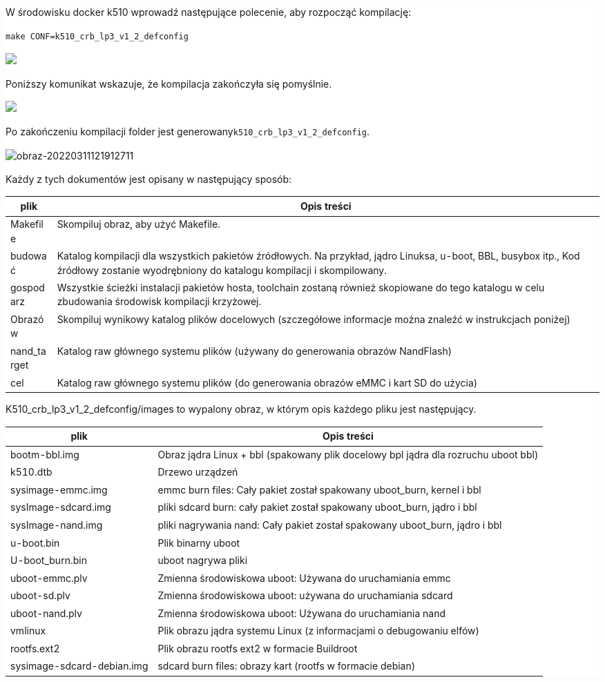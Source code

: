 W środowisku docker k510 wprowadź następujące polecenie, aby rozpocząć kompilację:

```shell
make CONF=k510_crb_lp3_v1_2_defconfig
```

![](../zh/images/sdk_build/image-make.png)

Poniższy komunikat wskazuje, że kompilacja zakończyła się pomyślnie.

![](../zh/images/sdk_build/image-uboot_r.png)

Po zakończeniu kompilacji folder jest generowany`k510_crb_lp3_v1_2_defconfig`.

![obraz-20220311121912711](../zh/images/sdk_build/image-makeout.png)

Każdy z tych dokumentów jest opisany w następujący sposób:

| **plik**    | **Opis treści**                                                 |
| ----------- | ------------------------------------------------------------ |
| Makefile    | Skompiluj obraz, aby użyć Makefile.                                     |
| budować       | Katalog kompilacji dla wszystkich pakietów źródłowych. Na przykład, jądro Linuksa, u-boot, BBL, busybox itp., Kod źródłowy zostanie wyodrębniony do katalogu kompilacji i skompilowany. |
| gospodarz        | Wszystkie ścieżki instalacji pakietów hosta, toolchain zostaną również skopiowane do tego katalogu w celu zbudowania środowisk kompilacji krzyżowej. |
| Obrazów      | Skompiluj wynikowy katalog plików docelowych (szczegółowe informacje można znaleźć w instrukcjach poniżej)                     |
| nand_target | Katalog raw głównego systemu plików (używany do generowania obrazów NandFlash)                  |
| cel      | Katalog raw głównego systemu plików (do generowania obrazów eMMC i kart SD do użycia)                 |

K510_crb_lp3_v1_2_defconfig/images to wypalony obraz, w którym opis każdego pliku jest następujący.

| **plik**                   | **Opis treści**                                                 |
| -------------------------- | ------------------------------------------------------------ |
| bootm-bbl.img              | Obraz jądra Linux + bbl (spakowany plik docelowy bpl jądra dla rozruchu uboot bbl) |
| k510.dtb                   | Drzewo urządzeń                                                       |
| sysimage-emmc.img          | emmc burn files: Cały pakiet został spakowany uboot_burn, kernel i bbl              |
| sysImage-sdcard.img        | pliki sdcard burn: cały pakiet został spakowany uboot_burn, jądro i bbl            |
| sysImage-nand.img          | pliki nagrywania nand: Cały pakiet został spakowany uboot_burn, jądro i bbl              |
| u-boot.bin                 | Plik binarny uboot                                             |
| U-boot_burn.bin            | uboot nagrywa pliki                                               |
| uboot-emmc.plv             | Zmienna środowiskowa uboot: Używana do uruchamiania emmc                                  |
| uboot-sd.plv               | Zmienna środowiskowa uboot: używana do uruchamiania sdcard                                |
| uboot-nand.plv             | Zmienna środowiskowa uboot: Używana do uruchamiania nand                                  |
| vmlinux                    | Plik obrazu jądra systemu Linux (z informacjami o debugowaniu elfów)                           |
| rootfs.ext2                | Plik obrazu rootfs ext2 w formacie Buildroot                             |
| sysimage-sdcard-debian.img | sdcard burn files: obrazy kart (rootfs w formacie debian)                     |
